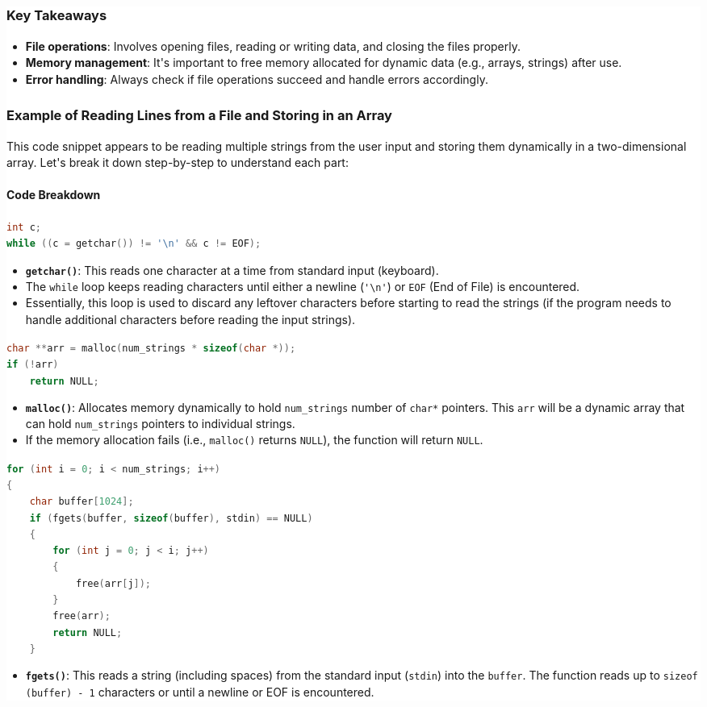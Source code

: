 ### **Key Takeaways**

* **File operations**: Involves opening files, reading or writing data, and closing the files properly.
* **Memory management**: It's important to free memory allocated for dynamic data (e.g., arrays, strings) after use.
* **Error handling**: Always check if file operations succeed and handle errors accordingly.

### Example of Reading Lines from a File and Storing in an Array

This code snippet appears to be reading multiple strings from the user input and storing them dynamically in a two-dimensional array. Let's break it down step-by-step to understand each part:

#### **Code Breakdown**

```c
int c;
while ((c = getchar()) != '\n' && c != EOF);
```

* **`getchar()`**: This reads one character at a time from standard input (keyboard).
* The `while` loop keeps reading characters until either a newline (`'\n'`) or `EOF` (End of File) is encountered.
* Essentially, this loop is used to discard any leftover characters before starting to read the strings (if the program needs to handle additional characters before reading the input strings).

```c
char **arr = malloc(num_strings * sizeof(char *));
if (!arr)
    return NULL;
```

* **`malloc()`**: Allocates memory dynamically to hold `num_strings` number of `char*` pointers. This `arr` will be a dynamic array that can hold `num_strings` pointers to individual strings.
* If the memory allocation fails (i.e., `malloc()` returns `NULL`), the function will return `NULL`.

```c
for (int i = 0; i < num_strings; i++)
{
    char buffer[1024];
    if (fgets(buffer, sizeof(buffer), stdin) == NULL)
    {
        for (int j = 0; j < i; j++)
        {
            free(arr[j]);
        }
        free(arr);
        return NULL;
    }
```

* **`fgets()`**: This reads a string (including spaces) from the standard input (`stdin`) into the `buffer`. The function reads up to `sizeof(buffer) - 1` characters or until a newline or EOF is encountered.

